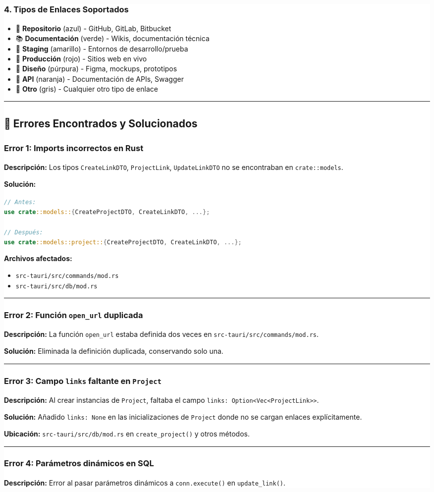 ### 4. **Tipos de Enlaces Soportados**
- 📁 **Repositorio** (azul) - GitHub, GitLab, Bitbucket
- 📚 **Documentación** (verde) - Wikis, documentación técnica
- 🧪 **Staging** (amarillo) - Entornos de desarrollo/prueba
- 🚀 **Producción** (rojo) - Sitios web en vivo
- 🎨 **Diseño** (púrpura) - Figma, mockups, prototipos
- 🔌 **API** (naranja) - Documentación de APIs, Swagger
- 🔗 **Otro** (gris) - Cualquier otro tipo de enlace

---

## 🐛 Errores Encontrados y Solucionados

### Error 1: Imports incorrectos en Rust
**Descripción:** Los tipos `CreateLinkDTO`, `ProjectLink`, `UpdateLinkDTO` no se encontraban en `crate::models`.

**Solución:**
```rust
// Antes:
use crate::models::{CreateProjectDTO, CreateLinkDTO, ...};

// Después:
use crate::models::project::{CreateProjectDTO, CreateLinkDTO, ...};
```

**Archivos afectados:**
- `src-tauri/src/commands/mod.rs`
- `src-tauri/src/db/mod.rs`

---

### Error 2: Función `open_url` duplicada
**Descripción:** La función `open_url` estaba definida dos veces en `src-tauri/src/commands/mod.rs`.

**Solución:** Eliminada la definición duplicada, conservando solo una.

---

### Error 3: Campo `links` faltante en `Project`
**Descripción:** Al crear instancias de `Project`, faltaba el campo `links: Option<Vec<ProjectLink>>`.

**Solución:** Añadido `links: None` en las inicializaciones de `Project` donde no se cargan enlaces explícitamente.

**Ubicación:** `src-tauri/src/db/mod.rs` en `create_project()` y otros métodos.

---

### Error 4: Parámetros dinámicos en SQL
**Descripción:** Error al pasar parámetros dinámicos a `conn.execute()` en `update_link()`.
